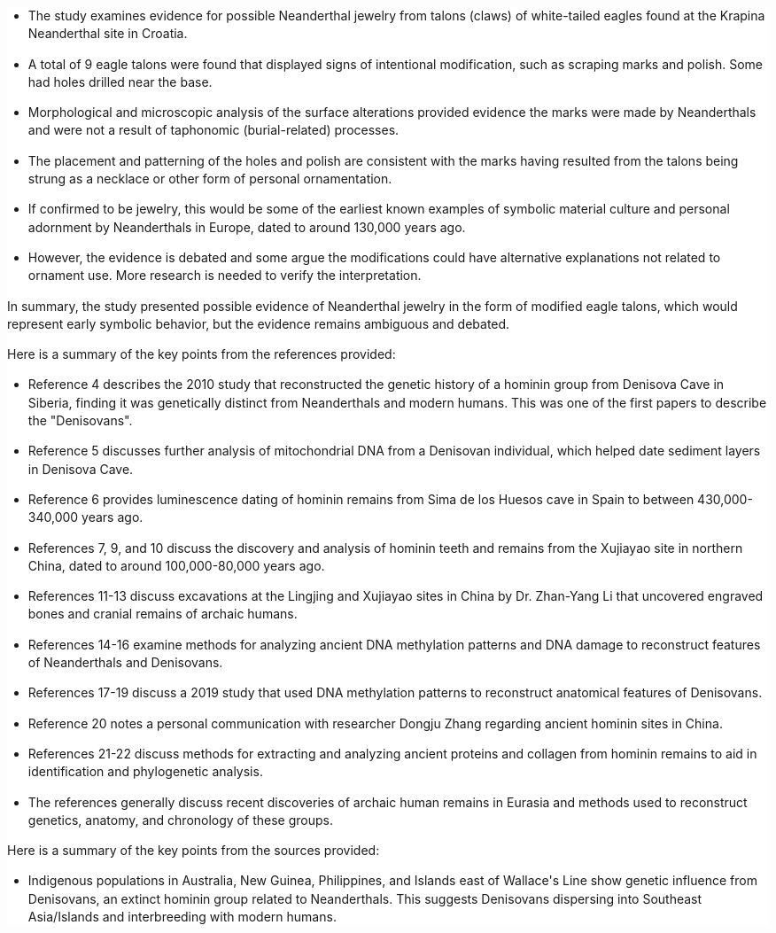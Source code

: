 - The study examines evidence for possible Neanderthal jewelry from talons (claws) of white-tailed eagles found at the Krapina Neanderthal site in Croatia. 

- A total of 9 eagle talons were found that displayed signs of intentional modification, such as scraping marks and polish. Some had holes drilled near the base.

- Morphological and microscopic analysis of the surface alterations provided evidence the marks were made by Neanderthals and were not a result of taphonomic (burial-related) processes. 

- The placement and patterning of the holes and polish are consistent with the marks having resulted from the talons being strung as a necklace or other form of personal ornamentation. 

- If confirmed to be jewelry, this would be some of the earliest known examples of symbolic material culture and personal adornment by Neanderthals in Europe, dated to around 130,000 years ago. 

- However, the evidence is debated and some argue the modifications could have alternative explanations not related to ornament use. More research is needed to verify the interpretation.

In summary, the study presented possible evidence of Neanderthal jewelry in the form of modified eagle talons, which would represent early symbolic behavior, but the evidence remains ambiguous and debated.

 Here is a summary of the key points from the references provided:

- Reference 4 describes the 2010 study that reconstructed the genetic history of a hominin group from Denisova Cave in Siberia, finding it was genetically distinct from Neanderthals and modern humans. This was one of the first papers to describe the "Denisovans". 

- Reference 5 discusses further analysis of mitochondrial DNA from a Denisovan individual, which helped date sediment layers in Denisova Cave. 

- Reference 6 provides luminescence dating of hominin remains from Sima de los Huesos cave in Spain to between 430,000-340,000 years ago.

- References 7, 9, and 10 discuss the discovery and analysis of hominin teeth and remains from the Xujiayao site in northern China, dated to around 100,000-80,000 years ago. 

- References 11-13 discuss excavations at the Lingjing and Xujiayao sites in China by Dr. Zhan-Yang Li that uncovered engraved bones and cranial remains of archaic humans.

- References 14-16 examine methods for analyzing ancient DNA methylation patterns and DNA damage to reconstruct features of Neanderthals and Denisovans. 

- References 17-19 discuss a 2019 study that used DNA methylation patterns to reconstruct anatomical features of Denisovans.

- Reference 20 notes a personal communication with researcher Dongju Zhang regarding ancient hominin sites in China.

- References 21-22 discuss methods for extracting and analyzing ancient proteins and collagen from hominin remains to aid in identification and phylogenetic analysis.

- The references generally discuss recent discoveries of archaic human remains in Eurasia and methods used to reconstruct genetics, anatomy, and chronology of these groups.

 Here is a summary of the key points from the sources provided:

- Indigenous populations in Australia, New Guinea, Philippines, and Islands east of Wallace's Line show genetic influence from Denisovans, an extinct hominin group related to Neanderthals. This suggests Denisovans dispersing into Southeast Asia/Islands and interbreeding with modern humans. 
